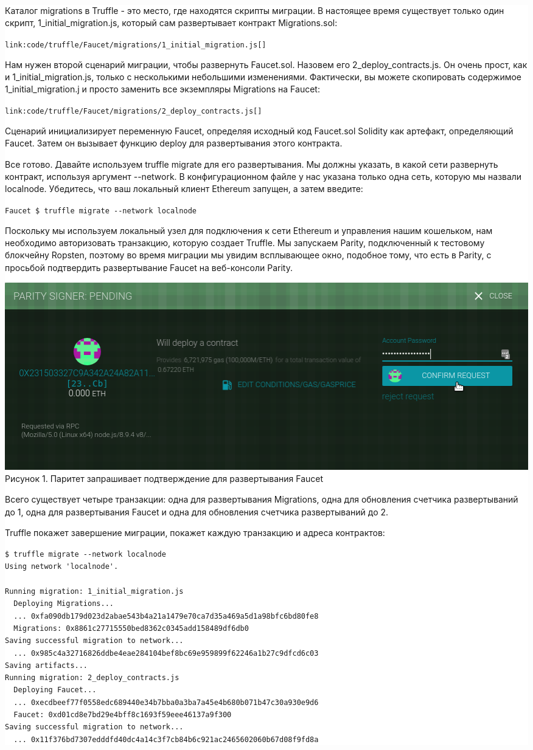 Каталог migrations в Truffle - это место, где находятся скрипты миграции. В настоящее время существует только один скрипт, 1_initial_migration.js, который сам развертывает контракт Migrations.sol:

`link:code/truffle/Faucet/migrations/1_initial_migration.js[]`

Нам нужен второй сценарий миграции, чтобы развернуть Faucet.sol. Назовем его 2_deploy_contracts.js. Он очень прост, как и 1_initial_migration.js, только с несколькими небольшими изменениями. Фактически, вы можете скопировать содержимое 1_initial_migration.j и просто заменить все экземпляры Migrations на Faucet:

`link:code/truffle/Faucet/migrations/2_deploy_contracts.js[]`

Сценарий инициализирует переменную Faucet, определяя исходный код Faucet.sol Solidity как артефакт, определяющий Faucet. Затем он вызывает функцию deploy для развертывания этого контракта.

Все готово. Давайте используем truffle migrate для его развертывания. Мы должны указать, в какой сети развернуть контракт, используя аргумент --network. В конфигурационном файле у нас указана только одна сеть, которую мы назвали localnode. Убедитесь, что ваш локальный клиент Ethereum запущен, а затем введите:

`Faucet $ truffle migrate --network localnode`
 
Поскольку мы используем локальный узел для подключения к сети Ethereum и управления нашим кошельком, нам необходимо авторизовать транзакцию, которую создает Truffle. Мы запускаем Parity, подключенный к тестовому блокчейну Ropsten, поэтому во время миграции мы увидим всплывающее окно, подобное тому, что есть в Parity, с просьбой подтвердить развертывание Faucet на веб-консоли Parity.

![Parity запрашивает подтверждение для развертывания Faucet](kartinki/parity_deployment_confirmation.png)
Рисунок 1. Паритет запрашивает подтверждение для развертывания Faucet

Всего существует четыре транзакции: одна для развертывания Migrations, одна для обновления счетчика развертываний до 1, одна для развертывания Faucet и одна для обновления счетчика развертываний до 2.

Truffle покажет завершение миграции, покажет каждую транзакцию и адреса контрактов:

```
$ truffle migrate --network localnode
Using network 'localnode'.

Running migration: 1_initial_migration.js
  Deploying Migrations...
  ... 0xfa090db179d023d2abae543b4a21a1479e70ca7d35a469a5d1a98bfc6bd80fe8
  Migrations: 0x8861c27715550bed8362c0345add158489df6db0
Saving successful migration to network...
  ... 0x985c4a32716826ddbe4eae284104bef8bc69e959899f62246a1b27c9dfcd6c03
Saving artifacts...
Running migration: 2_deploy_contracts.js
  Deploying Faucet...
  ... 0xecdbeef77f0558edc689440e34b7bba0a3ba7a45e4b680b071b47c30a930e9d6
  Faucet: 0xd01cd8e7bd29e4bff8c1693f59eee46137a9f300
Saving successful migration to network...
  ... 0x11f376bd7307edddfd40dc4a14c3f7cb84b6c921ac2465602060b67d08f9fd8a
```
